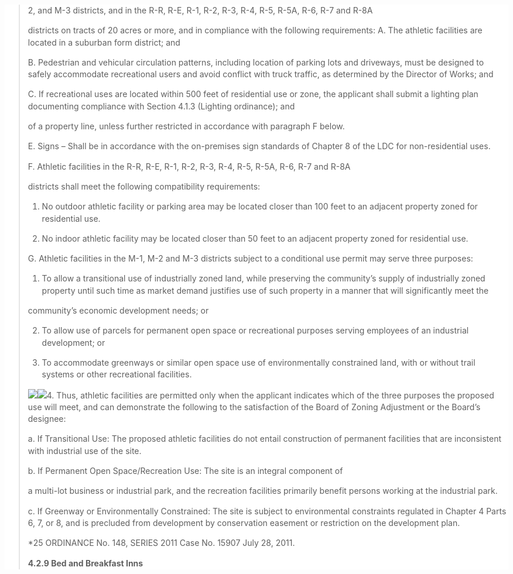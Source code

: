 >
> 2, and M-3 districts, and in the R-R, R-E, R-1, R-2, R-3, R-4, R-5, R-5A, R-6, R-7 and R-8A
>
> districts on tracts of 20 acres or more, and in compliance with the following requirements: A. The athletic facilities are located in a suburban form district; and
>
> B. Pedestrian and vehicular circulation patterns, including location of parking lots and driveways, must be designed to safely accommodate recreational users and avoid conflict with truck traffic, as determined by the Director of Works; and
>
> C. If recreational uses are located within 500 feet of residential use or zone, the applicant shall submit a lighting plan documenting compliance with Section 4.1.3 (Lighting ordinance); and
>
> of a property line, unless further restricted in accordance with paragraph F below.
>
> E. Signs – Shall be in accordance with the on-premises sign standards of Chapter 8 of the LDC for non-residential uses.
>
> F. Athletic facilities in the R-R, R-E, R-1, R-2, R-3, R-4, R-5, R-5A, R-6, R-7 and R-8A
>
> districts shall meet the following compatibility requirements:
>
> 1. No outdoor athletic facility or parking area may be located closer than 100 feet to an adjacent property zoned for residential use.
>
> 2. No indoor athletic facility may be located closer than 50 feet to an adjacent property zoned for residential use.
>
> G. Athletic facilities in the M-1, M-2 and M-3 districts subject to a conditional use permit may serve three purposes:
>
> 1. To allow a transitional use of industrially zoned land, while preserving the community’s supply of industrially zoned property until such time as market demand justifies use of such property in a manner that will significantly meet the
>
> community’s economic development needs; or
>
> 2. To allow use of parcels for permanent open space or recreational purposes serving employees of an industrial development; or
>
> 3. To accommodate greenways or similar open space use of environmentally constrained land, with or without trail systems or other recreational facilities.
>
> ![](./media/image13.png)![](./media/image8.png)4. Thus, athletic facilities are permitted only when the applicant indicates which of the three purposes the proposed use will meet, and can demonstrate the following to the satisfaction of the Board of Zoning Adjustment or the Board’s designee:
>
> a. If Transitional Use: The proposed athletic facilities do not entail construction of permanent facilities that are inconsistent with industrial use of the site.
>
> b. If Permanent Open Space/Recreation Use: The site is an integral component of
>
> a multi-lot business or industrial park, and the recreation facilities primarily benefit persons working at the industrial park.
>
> c. If Greenway or Environmentally Constrained: The site is subject to environmental constraints regulated in Chapter 4 Parts 6, 7, or 8, and is precluded from development by conservation easement or restriction on the development plan.
>
> \*25 ORDINANCE No. 148, SERIES 2011 Case No. 15907 July 28, 2011.
>
> **4.2.9 Bed and Breakfast Inns**
>